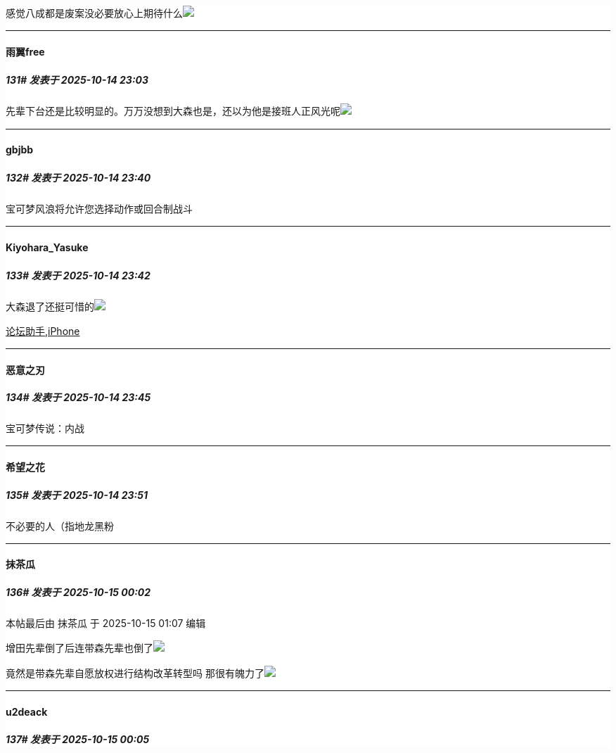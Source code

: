感觉八成都是废案没必要放心上期待什么<img src="https://static.stage1st.com/image/smiley/face2017/001.png" referrerpolicy="no-referrer">

*****

####  雨翼free  
##### 131#       发表于 2025-10-14 23:03

先辈下台还是比较明显的。万万没想到大森也是，还以为他是接班人正风光呢<img src="https://static.stage1st.com/image/smiley/face2017/066.png" referrerpolicy="no-referrer">

*****

####  gbjbb  
##### 132#       发表于 2025-10-14 23:40

宝可梦风浪将允许您选择动作或回合制战斗

*****

####  Kiyohara_Yasuke  
##### 133#       发表于 2025-10-14 23:42

大森退了还挺可惜的<img src="https://static.stage1st.com/image/smiley/face2017/093.png" referrerpolicy="no-referrer">

[论坛助手,iPhone](https://stage1st.com/2b//forum.php?mod=viewthread&amp;tid=2029836)

*****

####  恶意之刃  
##### 134#       发表于 2025-10-14 23:45

宝可梦传说：内战

*****

####  希望之花  
##### 135#       发表于 2025-10-14 23:51

不必要的人（指地龙黑粉

*****

####  抹茶瓜  
##### 136#       发表于 2025-10-15 00:02

 本帖最后由 抹茶瓜 于 2025-10-15 01:07 编辑 

增田先辈倒了后连带森先辈也倒了<img src="https://static.stage1st.com/image/smiley/face2017/002.png" referrerpolicy="no-referrer">

竟然是带森先辈自愿放权进行结构改革转型吗 那很有魄力了<img src="https://static.stage1st.com/image/smiley/face2017/010.png" referrerpolicy="no-referrer"> 

*****

####  u2deack  
##### 137#       发表于 2025-10-15 00:05
